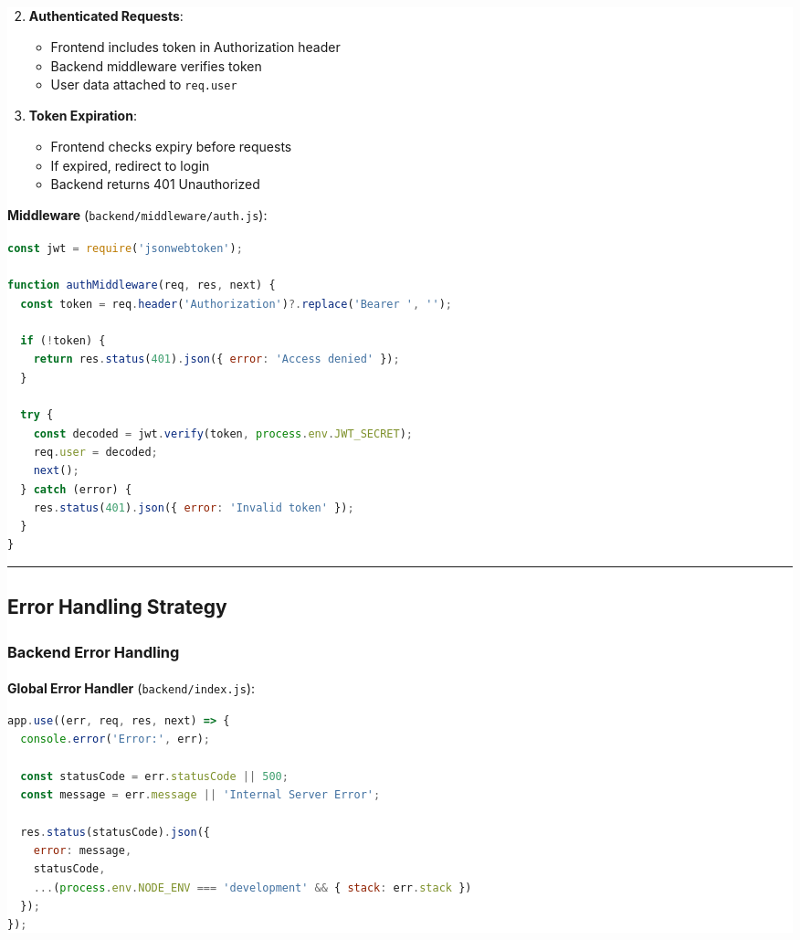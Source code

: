 2. **Authenticated Requests**:
   - Frontend includes token in Authorization header
   - Backend middleware verifies token
   - User data attached to `req.user`

3. **Token Expiration**:
   - Frontend checks expiry before requests
   - If expired, redirect to login
   - Backend returns 401 Unauthorized

**Middleware** (`backend/middleware/auth.js`):
```javascript
const jwt = require('jsonwebtoken');

function authMiddleware(req, res, next) {
  const token = req.header('Authorization')?.replace('Bearer ', '');

  if (!token) {
    return res.status(401).json({ error: 'Access denied' });
  }

  try {
    const decoded = jwt.verify(token, process.env.JWT_SECRET);
    req.user = decoded;
    next();
  } catch (error) {
    res.status(401).json({ error: 'Invalid token' });
  }
}
```

---

## Error Handling Strategy

### Backend Error Handling

**Global Error Handler** (`backend/index.js`):
```javascript
app.use((err, req, res, next) => {
  console.error('Error:', err);

  const statusCode = err.statusCode || 500;
  const message = err.message || 'Internal Server Error';

  res.status(statusCode).json({
    error: message,
    statusCode,
    ...(process.env.NODE_ENV === 'development' && { stack: err.stack })
  });
});
```
